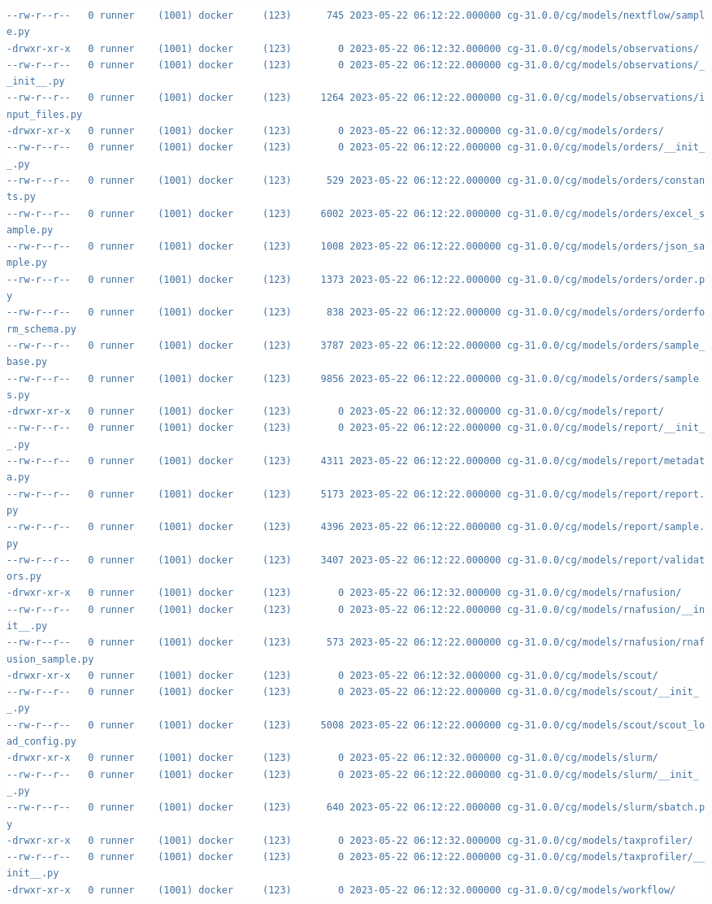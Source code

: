 ```diff
--rw-r--r--   0 runner    (1001) docker     (123)      745 2023-05-22 06:12:22.000000 cg-31.0.0/cg/models/nextflow/sample.py
-drwxr-xr-x   0 runner    (1001) docker     (123)        0 2023-05-22 06:12:32.000000 cg-31.0.0/cg/models/observations/
--rw-r--r--   0 runner    (1001) docker     (123)        0 2023-05-22 06:12:22.000000 cg-31.0.0/cg/models/observations/__init__.py
--rw-r--r--   0 runner    (1001) docker     (123)     1264 2023-05-22 06:12:22.000000 cg-31.0.0/cg/models/observations/input_files.py
-drwxr-xr-x   0 runner    (1001) docker     (123)        0 2023-05-22 06:12:32.000000 cg-31.0.0/cg/models/orders/
--rw-r--r--   0 runner    (1001) docker     (123)        0 2023-05-22 06:12:22.000000 cg-31.0.0/cg/models/orders/__init__.py
--rw-r--r--   0 runner    (1001) docker     (123)      529 2023-05-22 06:12:22.000000 cg-31.0.0/cg/models/orders/constants.py
--rw-r--r--   0 runner    (1001) docker     (123)     6002 2023-05-22 06:12:22.000000 cg-31.0.0/cg/models/orders/excel_sample.py
--rw-r--r--   0 runner    (1001) docker     (123)     1008 2023-05-22 06:12:22.000000 cg-31.0.0/cg/models/orders/json_sample.py
--rw-r--r--   0 runner    (1001) docker     (123)     1373 2023-05-22 06:12:22.000000 cg-31.0.0/cg/models/orders/order.py
--rw-r--r--   0 runner    (1001) docker     (123)      838 2023-05-22 06:12:22.000000 cg-31.0.0/cg/models/orders/orderform_schema.py
--rw-r--r--   0 runner    (1001) docker     (123)     3787 2023-05-22 06:12:22.000000 cg-31.0.0/cg/models/orders/sample_base.py
--rw-r--r--   0 runner    (1001) docker     (123)     9856 2023-05-22 06:12:22.000000 cg-31.0.0/cg/models/orders/samples.py
-drwxr-xr-x   0 runner    (1001) docker     (123)        0 2023-05-22 06:12:32.000000 cg-31.0.0/cg/models/report/
--rw-r--r--   0 runner    (1001) docker     (123)        0 2023-05-22 06:12:22.000000 cg-31.0.0/cg/models/report/__init__.py
--rw-r--r--   0 runner    (1001) docker     (123)     4311 2023-05-22 06:12:22.000000 cg-31.0.0/cg/models/report/metadata.py
--rw-r--r--   0 runner    (1001) docker     (123)     5173 2023-05-22 06:12:22.000000 cg-31.0.0/cg/models/report/report.py
--rw-r--r--   0 runner    (1001) docker     (123)     4396 2023-05-22 06:12:22.000000 cg-31.0.0/cg/models/report/sample.py
--rw-r--r--   0 runner    (1001) docker     (123)     3407 2023-05-22 06:12:22.000000 cg-31.0.0/cg/models/report/validators.py
-drwxr-xr-x   0 runner    (1001) docker     (123)        0 2023-05-22 06:12:32.000000 cg-31.0.0/cg/models/rnafusion/
--rw-r--r--   0 runner    (1001) docker     (123)        0 2023-05-22 06:12:22.000000 cg-31.0.0/cg/models/rnafusion/__init__.py
--rw-r--r--   0 runner    (1001) docker     (123)      573 2023-05-22 06:12:22.000000 cg-31.0.0/cg/models/rnafusion/rnafusion_sample.py
-drwxr-xr-x   0 runner    (1001) docker     (123)        0 2023-05-22 06:12:32.000000 cg-31.0.0/cg/models/scout/
--rw-r--r--   0 runner    (1001) docker     (123)        0 2023-05-22 06:12:22.000000 cg-31.0.0/cg/models/scout/__init__.py
--rw-r--r--   0 runner    (1001) docker     (123)     5008 2023-05-22 06:12:22.000000 cg-31.0.0/cg/models/scout/scout_load_config.py
-drwxr-xr-x   0 runner    (1001) docker     (123)        0 2023-05-22 06:12:32.000000 cg-31.0.0/cg/models/slurm/
--rw-r--r--   0 runner    (1001) docker     (123)        0 2023-05-22 06:12:22.000000 cg-31.0.0/cg/models/slurm/__init__.py
--rw-r--r--   0 runner    (1001) docker     (123)      640 2023-05-22 06:12:22.000000 cg-31.0.0/cg/models/slurm/sbatch.py
-drwxr-xr-x   0 runner    (1001) docker     (123)        0 2023-05-22 06:12:32.000000 cg-31.0.0/cg/models/taxprofiler/
--rw-r--r--   0 runner    (1001) docker     (123)        0 2023-05-22 06:12:22.000000 cg-31.0.0/cg/models/taxprofiler/__init__.py
-drwxr-xr-x   0 runner    (1001) docker     (123)        0 2023-05-22 06:12:32.000000 cg-31.0.0/cg/models/workflow/
```